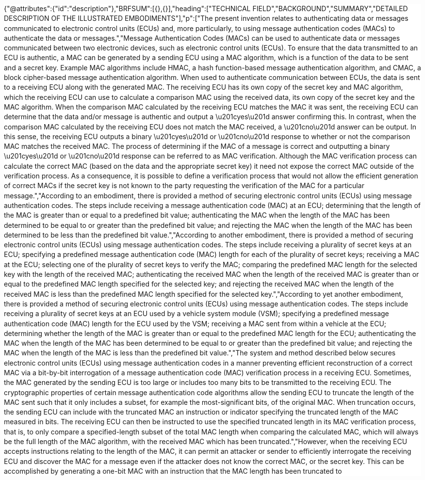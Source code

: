 {"@attributes":{"id":"description"},"BRFSUM":[{},{}],"heading":["TECHNICAL FIELD","BACKGROUND","SUMMARY","DETAILED DESCRIPTION OF THE ILLUSTRATED EMBODIMENTS"],"p":["The present invention relates to authenticating data or messages communicated to electronic control units (ECUs) and, more particularly, to using message authentication codes (MACs) to authenticate the data or messages.","Message Authentication Codes (MACs) can be used to authenticate data or messages communicated between two electronic devices, such as electronic control units (ECUs). To ensure that the data transmitted to an ECU is authentic, a MAC can be generated by a sending ECU using a MAC algorithm, which is a function of the data to be sent and a secret key. Example MAC algorithms include HMAC, a hash function-based message authentication algorithm, and CMAC, a block cipher-based message authentication algorithm. When used to authenticate communication between ECUs, the data is sent to a receiving ECU along with the generated MAC. The receiving ECU has its own copy of the secret key and MAC algorithm, which the receiving ECU can use to calculate a comparison MAC using the received data, its own copy of the secret key and the MAC algorithm. When the comparison MAC calculated by the receiving ECU matches the MAC it was sent, the receiving ECU can determine that the data and\/or message is authentic and output a \u201cyes\u201d answer confirming this. In contrast, when the comparison MAC calculated by the receiving ECU does not match the MAC received, a \u201cno\u201d answer can be output. In this sense, the receiving ECU outputs a binary \u201cyes\u201d or \u201cno\u201d response to whether or not the comparison MAC matches the received MAC. The process of determining if the MAC of a message is correct and outputting a binary \u201cyes\u201d or \u201cno\u201d response can be referred to as MAC verification. Although the MAC verification process can calculate the correct MAC (based on the data and the appropriate secret key) it need not expose the correct MAC outside of the verification process. As a consequence, it is possible to define a verification process that would not allow the efficient generation of correct MACs if the secret key is not known to the party requesting the verification of the MAC for a particular message.","According to an embodiment, there is provided a method of securing electronic control units (ECUs) using message authentication codes. The steps include receiving a message authentication code (MAC) at an ECU; determining that the length of the MAC is greater than or equal to a predefined bit value; authenticating the MAC when the length of the MAC has been determined to be equal to or greater than the predefined bit value; and rejecting the MAC when the length of the MAC has been determined to be less than the predefined bit value.","According to another embodiment, there is provided a method of securing electronic control units (ECUs) using message authentication codes. The steps include receiving a plurality of secret keys at an ECU; specifying a predefined message authentication code (MAC) length for each of the plurality of secret keys; receiving a MAC at the ECU; selecting one of the plurality of secret keys to verify the MAC; comparing the predefined MAC length for the selected key with the length of the received MAC; authenticating the received MAC when the length of the received MAC is greater than or equal to the predefined MAC length specified for the selected key; and rejecting the received MAC when the length of the received MAC is less than the predefined MAC length specified for the selected key.","According to yet another embodiment, there is provided a method of securing electronic control units (ECUs) using message authentication codes. The steps include receiving a plurality of secret keys at an ECU used by a vehicle system module (VSM); specifying a predefined message authentication code (MAC) length for the ECU used by the VSM; receiving a MAC sent from within a vehicle at the ECU; determining whether the length of the MAC is greater than or equal to the predefined MAC length for the ECU; authenticating the MAC when the length of the MAC has been determined to be equal to or greater than the predefined bit value; and rejecting the MAC when the length of the MAC is less than the predefined bit value.","The system and method described below secures electronic control units (ECUs) using message authentication codes in a manner preventing efficient reconstruction of a correct MAC via a bit-by-bit interrogation of a message authentication code (MAC) verification process in a receiving ECU. Sometimes, the MAC generated by the sending ECU is too large or includes too many bits to be transmitted to the receiving ECU. The cryptographic properties of certain message authentication code algorithms allow the sending ECU to truncate the length of the MAC sent such that it only includes a subset, for example the most-significant bits, of the original MAC. When truncation occurs, the sending ECU can include with the truncated MAC an instruction or indicator specifying the truncated length of the MAC measured in bits. The receiving ECU can then be instructed to use the specified truncated length in its MAC verification process, that is, to only compare a specified-length subset of the total MAC length when comparing the calculated MAC, which will always be the full length of the MAC algorithm, with the received MAC which has been truncated.","However, when the receiving ECU accepts instructions relating to the length of the MAC, it can permit an attacker or sender to efficiently interrogate the receiving ECU and discover the MAC for a message even if the attacker does not know the correct MAC, or the secret key. This can be accomplished by generating a one-bit MAC with an instruction that the MAC length has been truncated to